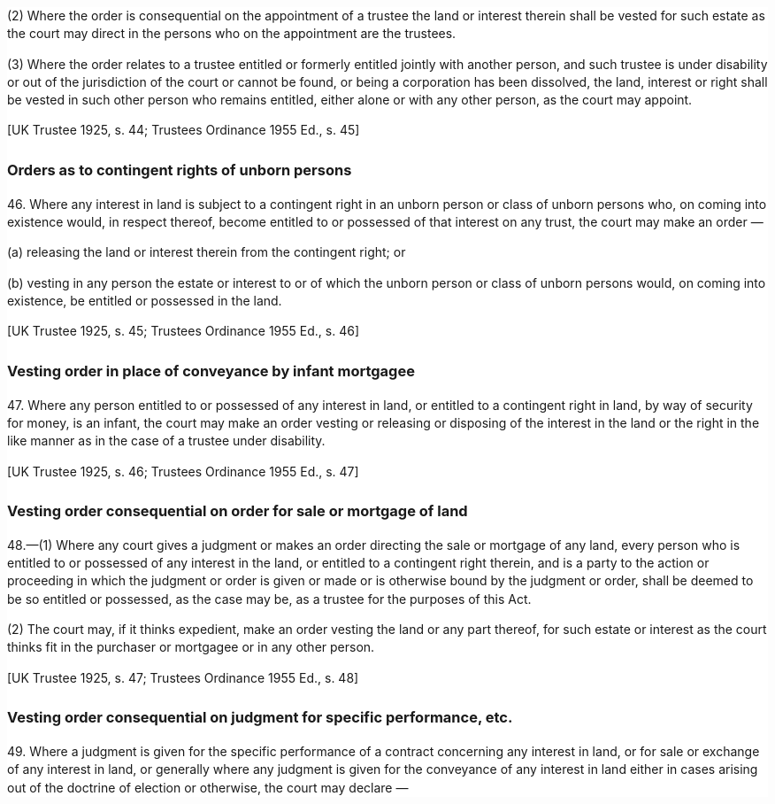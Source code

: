 (2) Where the order is consequential on the appointment of a trustee the land or interest therein shall be vested for such estate as the court may direct in the persons who on the appointment are the trustees.

(3) Where the order relates to a trustee entitled or formerly entitled jointly with another person, and such trustee is under disability or out of the jurisdiction of the court or cannot be found, or being a corporation has been dissolved, the land, interest or right shall be vested in such other person who remains entitled, either alone or with any other person, as the court may appoint.

[UK Trustee 1925, s. 44; Trustees Ordinance 1955 Ed., s. 45]

### Orders as to contingent rights of unborn persons

46\. Where any interest in land is subject to a contingent right in an unborn person or class of unborn persons who, on coming into existence would, in respect thereof, become entitled to or possessed of that interest on any trust, the court may make an order —

(a) releasing the land or interest therein from the contingent right; or

(b) vesting in any person the estate or interest to or of which the unborn person or class of unborn persons would, on coming into existence, be entitled or possessed in the land.

[UK Trustee 1925, s. 45; Trustees Ordinance 1955 Ed., s. 46]

### Vesting order in place of conveyance by infant mortgagee

47\. Where any person entitled to or possessed of any interest in land, or entitled to a contingent right in land, by way of security for money, is an infant, the court may make an order vesting or releasing or disposing of the interest in the land or the right in the like manner as in the case of a trustee under disability.

[UK Trustee 1925, s. 46; Trustees Ordinance 1955 Ed., s. 47]

### Vesting order consequential on order for sale or mortgage of land

48\.—(1) Where any court gives a judgment or makes an order directing the sale or mortgage of any land, every person who is entitled to or possessed of any interest in the land, or entitled to a contingent right therein, and is a party to the action or proceeding in which the judgment or order is given or made or is otherwise bound by the judgment or order, shall be deemed to be so entitled or possessed, as the case may be, as a trustee for the purposes of this Act.

(2) The court may, if it thinks expedient, make an order vesting the land or any part thereof, for such estate or interest as the court thinks fit in the purchaser or mortgagee or in any other person.

[UK Trustee 1925, s. 47; Trustees Ordinance 1955 Ed., s. 48]

### Vesting order consequential on judgment for specific performance, etc.

49\. Where a judgment is given for the specific performance of a contract concerning any interest in land, or for sale or exchange of any interest in land, or generally where any judgment is given for the conveyance of any interest in land either in cases arising out of the doctrine of election or otherwise, the court may declare —
